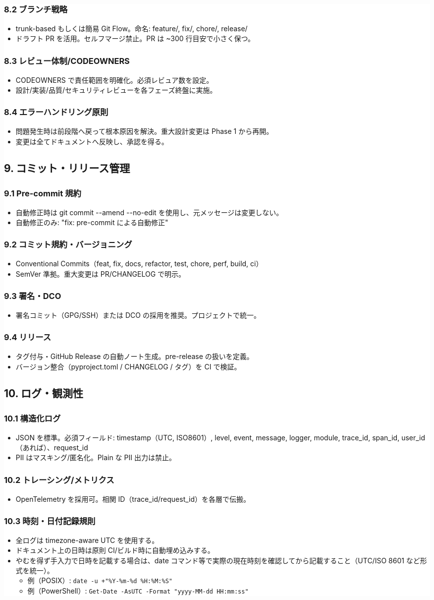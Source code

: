 ### 8.2 ブランチ戦略
- trunk-based もしくは簡易 Git Flow。命名: feature/, fix/, chore/, release/
- ドラフト PR を活用。セルフマージ禁止。PR は ~300 行目安で小さく保つ。

### 8.3 レビュー体制/CODEOWNERS
- CODEOWNERS で責任範囲を明確化。必須レビュア数を設定。
- 設計/実装/品質/セキュリティレビューを各フェーズ終盤に実施。

### 8.4 エラーハンドリング原則
- 問題発生時は前段階へ戻って根本原因を解決。重大設計変更は Phase 1 から再開。
- 変更は全てドキュメントへ反映し、承認を得る。


## 9. コミット・リリース管理

### 9.1 Pre-commit 規約
- 自動修正時は git commit --amend --no-edit を使用し、元メッセージは変更しない。
- 自動修正のみ: "fix: pre-commit による自動修正"

### 9.2 コミット規約・バージョニング
- Conventional Commits（feat, fix, docs, refactor, test, chore, perf, build, ci）
- SemVer 準拠。重大変更は PR/CHANGELOG で明示。

### 9.3 署名・DCO
- 署名コミット（GPG/SSH）または DCO の採用を推奨。プロジェクトで統一。

### 9.4 リリース
- タグ付与・GitHub Release の自動ノート生成。pre-release の扱いを定義。
- バージョン整合（pyproject.toml / CHANGELOG / タグ）を CI で検証。


## 10. ログ・観測性

### 10.1 構造化ログ
- JSON を標準。必須フィールド: timestamp（UTC, ISO8601）, level, event, message, logger, module, trace_id, span_id, user_id（あれば）、request_id
- PII はマスキング/匿名化。Plain な PII 出力は禁止。

### 10.2 トレーシング/メトリクス
- OpenTelemetry を採用可。相関 ID（trace_id/request_id）を各層で伝搬。

### 10.3 時刻・日付記録規則
- 全ログは timezone-aware UTC を使用する。
- ドキュメント上の日時は原則 CI/ビルド時に自動埋め込みする。
- やむを得ず手入力で日時を記載する場合は、date コマンド等で実際の現在時刻を確認してから記載すること（UTC/ISO 8601 など形式を統一）。
  - 例（POSIX）: `date -u +"%Y-%m-%d %H:%M:%S"`
  - 例（PowerShell）: `Get-Date -AsUTC -Format "yyyy-MM-dd HH:mm:ss"`

